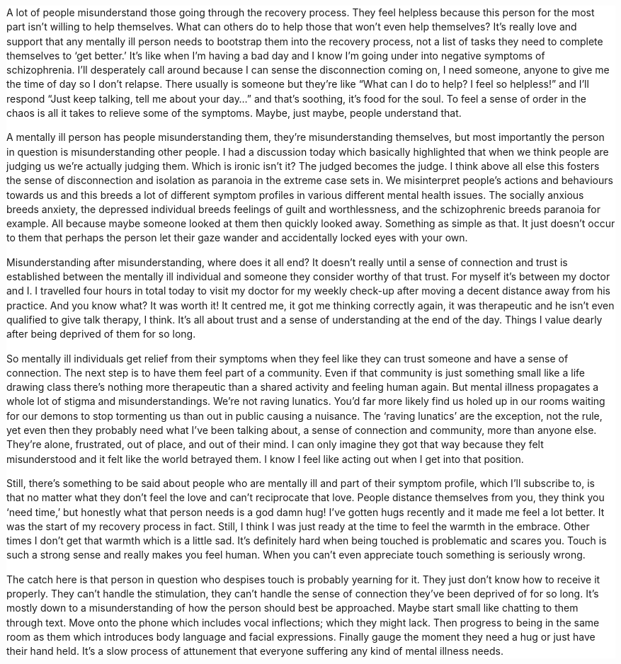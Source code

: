 A lot of people misunderstand those going through the recovery process. They feel helpless because this person for the most part isn’t willing to help themselves. What can others do to help those that won’t even help themselves? It’s really love and support that any mentally ill person needs to bootstrap them into the recovery process, not a list of tasks they need to complete themselves to ‘get better.’ It’s like when I’m having a bad day and I know I’m going under into negative symptoms of schizophrenia. I’ll desperately call around because I can sense the disconnection coming on, I need someone, anyone to give me the time of day so I don’t relapse. There usually is someone but they’re like “What can I do to help? I feel so helpless!” and I’ll respond “Just keep talking, tell me about your day…” and that’s soothing, it’s food for the soul. To feel a sense of order in the chaos is all it takes to relieve some of the symptoms. Maybe, just maybe, people understand that.

A mentally ill person has people misunderstanding them, they’re misunderstanding themselves, but most importantly the person in question is misunderstanding other people. I had a discussion today which basically highlighted that when we think people are judging us we’re actually judging them. Which is ironic isn’t it? The judged becomes the judge. I think above all else this fosters the sense of disconnection and isolation as paranoia in the extreme case sets in. We misinterpret people’s actions and behaviours towards us and this breeds a lot of different symptom profiles in various different mental health issues. The socially anxious breeds anxiety, the depressed individual breeds feelings of guilt and worthlessness, and the schizophrenic breeds paranoia for example. All because maybe someone looked at them then quickly looked away. Something as simple as that. It just doesn’t occur to them that perhaps the person let their gaze wander and accidentally locked eyes with your own.

Misunderstanding after misunderstanding, where does it all end? It doesn’t really until a sense of connection and trust is established between the mentally ill individual and someone they consider worthy of that trust. For myself it’s between my doctor and I. I travelled four hours in total today to visit my doctor for my weekly check-up after moving a decent distance away from his practice. And you know what? It was worth it! It centred me, it got me thinking correctly again, it was therapeutic and he isn’t even qualified to give talk therapy, I think. It’s all about trust and a sense of understanding at the end of the day. Things I value dearly after being deprived of them for so long.

So mentally ill individuals get relief from their symptoms when they feel like they can trust someone and have a sense of connection. The next step is to have them feel part of a community. Even if that community is just something small like a life drawing class there’s nothing more therapeutic than a shared activity and feeling human again. But mental illness propagates a whole lot of stigma and misunderstandings. We’re not raving lunatics. You’d far more likely find us holed up in our rooms waiting for our demons to stop tormenting us than out in public causing a nuisance. The ‘raving lunatics’ are the exception, not the rule, yet even then they probably need what I’ve been talking about, a sense of connection and community, more than anyone else. They’re alone, frustrated, out of place, and out of their mind. I can only imagine they got that way because they felt misunderstood and it felt like the world betrayed them. I know I feel like acting out when I get into that position.

Still, there’s something to be said about people who are mentally ill and part of their symptom profile, which I’ll subscribe to, is that no matter what they don’t feel the love and can’t reciprocate that love. People distance themselves from you, they think you ‘need time,’ but honestly what that person needs is a god damn hug! I’ve gotten hugs recently and it made me feel a lot better. It was the start of my recovery process in fact. Still, I think I was just ready at the time to feel the warmth in the embrace. Other times I don’t get that warmth which is a little sad. It’s definitely hard when being touched is problematic and scares you. Touch is such a strong sense and really makes you feel human. When you can’t even appreciate touch something is seriously wrong.

The catch here is that person in question who despises touch is probably yearning for it. They just don’t know how to receive it properly. They can’t handle the stimulation, they can’t handle the sense of connection they’ve been deprived of for so long. It’s mostly down to a misunderstanding of how the person should best be approached. Maybe start small like chatting to them through text. Move onto the phone which includes vocal inflections; which they might lack. Then progress to being in the same room as them which introduces body language and facial expressions. Finally gauge the moment they need a hug or just have their hand held. It’s a slow process of attunement that everyone suffering any kind of mental illness needs.
